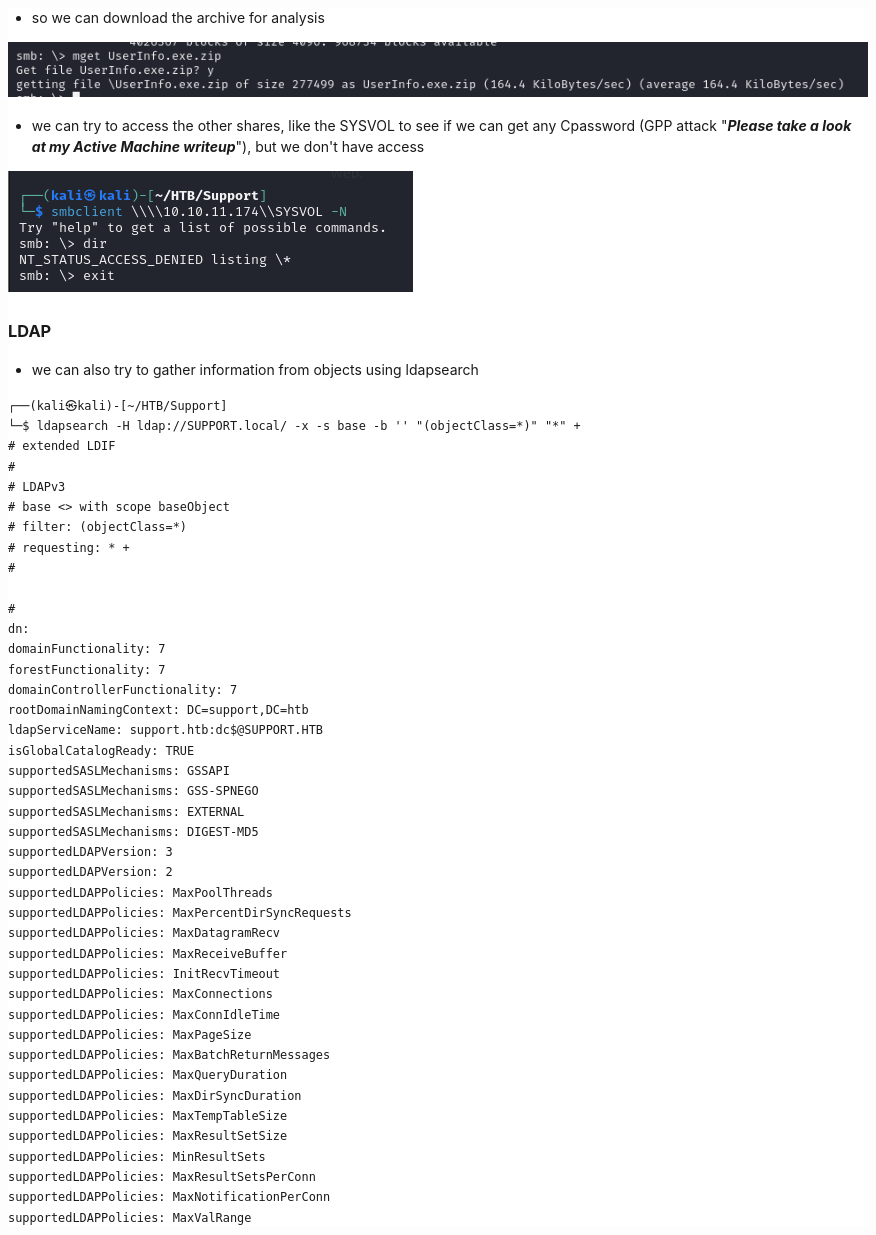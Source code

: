 - so we can download the archive for analysis

![](assets/Support_assets/Pasted%20image%2020231116134325.png)

- we can try to access the other shares, like the SYSVOL to see if we can get any Cpassword (GPP attack "***Please take a look at my Active Machine writeup***"), but we don't have access

![](assets/Support_assets/Pasted%20image%2020231116123929.png)

### LDAP

- we can also try to gather information from objects using ldapsearch

```shell
┌──(kali㉿kali)-[~/HTB/Support]
└─$ ldapsearch -H ldap://SUPPORT.local/ -x -s base -b '' "(objectClass=*)" "*" +
# extended LDIF
#
# LDAPv3
# base <> with scope baseObject
# filter: (objectClass=*)
# requesting: * + 
#

#
dn:
domainFunctionality: 7
forestFunctionality: 7
domainControllerFunctionality: 7
rootDomainNamingContext: DC=support,DC=htb
ldapServiceName: support.htb:dc$@SUPPORT.HTB
isGlobalCatalogReady: TRUE
supportedSASLMechanisms: GSSAPI
supportedSASLMechanisms: GSS-SPNEGO
supportedSASLMechanisms: EXTERNAL
supportedSASLMechanisms: DIGEST-MD5
supportedLDAPVersion: 3
supportedLDAPVersion: 2
supportedLDAPPolicies: MaxPoolThreads
supportedLDAPPolicies: MaxPercentDirSyncRequests
supportedLDAPPolicies: MaxDatagramRecv
supportedLDAPPolicies: MaxReceiveBuffer
supportedLDAPPolicies: InitRecvTimeout
supportedLDAPPolicies: MaxConnections
supportedLDAPPolicies: MaxConnIdleTime
supportedLDAPPolicies: MaxPageSize
supportedLDAPPolicies: MaxBatchReturnMessages
supportedLDAPPolicies: MaxQueryDuration
supportedLDAPPolicies: MaxDirSyncDuration
supportedLDAPPolicies: MaxTempTableSize
supportedLDAPPolicies: MaxResultSetSize
supportedLDAPPolicies: MinResultSets
supportedLDAPPolicies: MaxResultSetsPerConn
supportedLDAPPolicies: MaxNotificationPerConn
supportedLDAPPolicies: MaxValRange
```